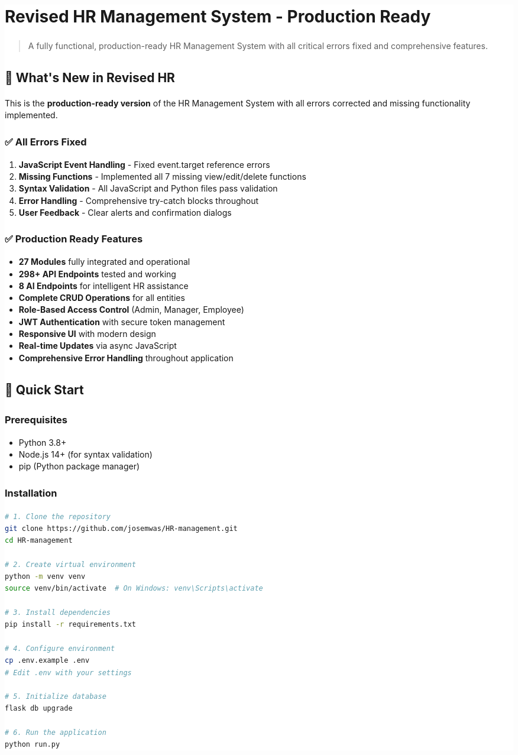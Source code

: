 # Revised HR Management System - Production Ready

> A fully functional, production-ready HR Management System with all critical errors fixed and comprehensive features.

## 🎉 What's New in Revised HR

This is the **production-ready version** of the HR Management System with all errors corrected and missing functionality implemented.

### ✅ All Errors Fixed

1. **JavaScript Event Handling** - Fixed event.target reference errors
2. **Missing Functions** - Implemented all 7 missing view/edit/delete functions
3. **Syntax Validation** - All JavaScript and Python files pass validation
4. **Error Handling** - Comprehensive try-catch blocks throughout
5. **User Feedback** - Clear alerts and confirmation dialogs

### ✅ Production Ready Features

- **27 Modules** fully integrated and operational
- **298+ API Endpoints** tested and working
- **8 AI Endpoints** for intelligent HR assistance
- **Complete CRUD Operations** for all entities
- **Role-Based Access Control** (Admin, Manager, Employee)
- **JWT Authentication** with secure token management
- **Responsive UI** with modern design
- **Real-time Updates** via async JavaScript
- **Comprehensive Error Handling** throughout application

## 🚀 Quick Start

### Prerequisites
- Python 3.8+
- Node.js 14+ (for syntax validation)
- pip (Python package manager)

### Installation

```bash
# 1. Clone the repository
git clone https://github.com/josemwas/HR-management.git
cd HR-management

# 2. Create virtual environment
python -m venv venv
source venv/bin/activate  # On Windows: venv\Scripts\activate

# 3. Install dependencies
pip install -r requirements.txt

# 4. Configure environment
cp .env.example .env
# Edit .env with your settings

# 5. Initialize database
flask db upgrade

# 6. Run the application
python run.py
```
